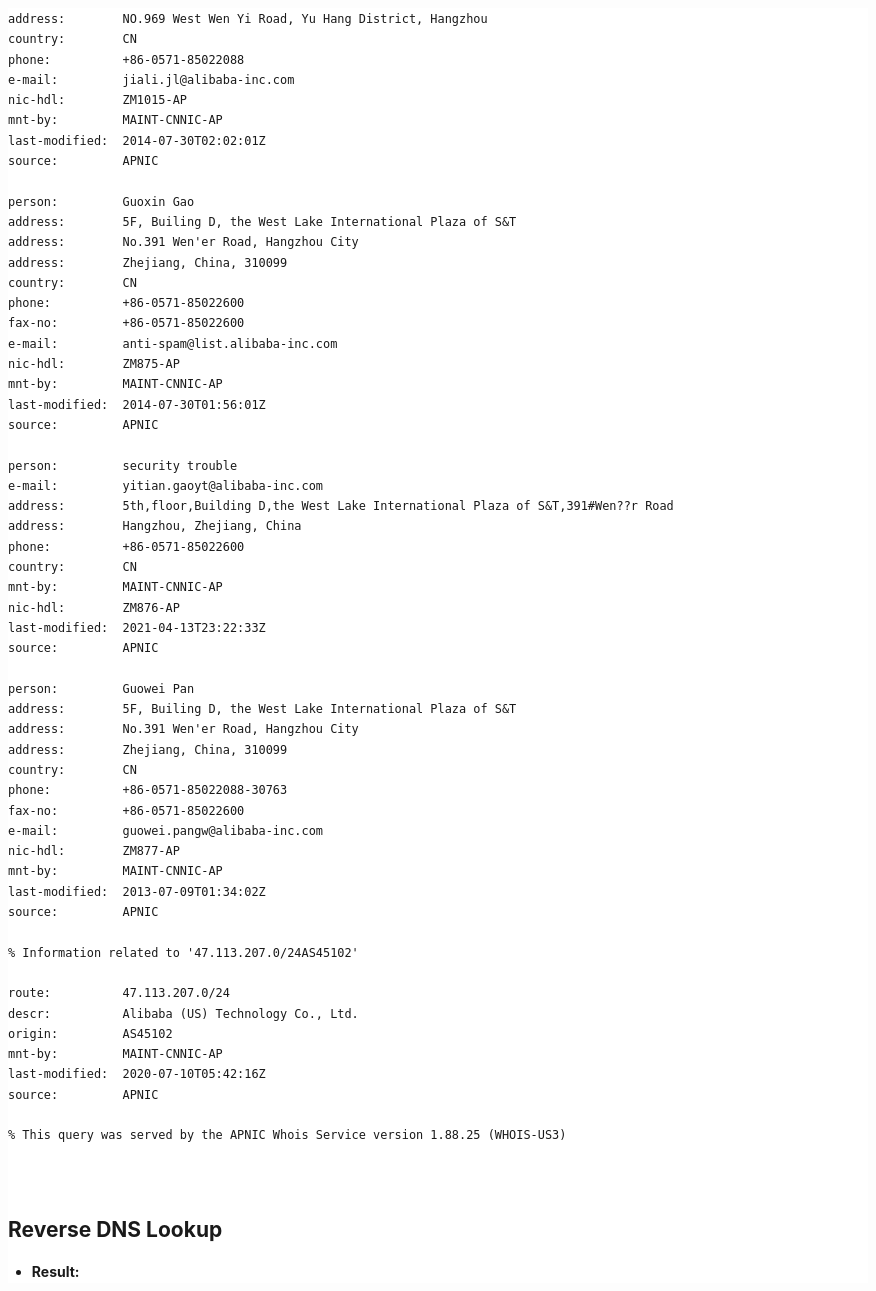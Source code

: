 ```
address:        NO.969 West Wen Yi Road, Yu Hang District, Hangzhou
country:        CN
phone:          +86-0571-85022088
e-mail:         jiali.jl@alibaba-inc.com
nic-hdl:        ZM1015-AP
mnt-by:         MAINT-CNNIC-AP
last-modified:  2014-07-30T02:02:01Z
source:         APNIC

person:         Guoxin Gao
address:        5F, Builing D, the West Lake International Plaza of S&T
address:        No.391 Wen'er Road, Hangzhou City
address:        Zhejiang, China, 310099
country:        CN
phone:          +86-0571-85022600
fax-no:         +86-0571-85022600
e-mail:         anti-spam@list.alibaba-inc.com
nic-hdl:        ZM875-AP
mnt-by:         MAINT-CNNIC-AP
last-modified:  2014-07-30T01:56:01Z
source:         APNIC

person:         security trouble
e-mail:         yitian.gaoyt@alibaba-inc.com
address:        5th,floor,Building D,the West Lake International Plaza of S&T,391#Wen??r Road
address:        Hangzhou, Zhejiang, China
phone:          +86-0571-85022600
country:        CN
mnt-by:         MAINT-CNNIC-AP
nic-hdl:        ZM876-AP
last-modified:  2021-04-13T23:22:33Z
source:         APNIC

person:         Guowei Pan
address:        5F, Builing D, the West Lake International Plaza of S&T
address:        No.391 Wen'er Road, Hangzhou City
address:        Zhejiang, China, 310099
country:        CN
phone:          +86-0571-85022088-30763
fax-no:         +86-0571-85022600
e-mail:         guowei.pangw@alibaba-inc.com
nic-hdl:        ZM877-AP
mnt-by:         MAINT-CNNIC-AP
last-modified:  2013-07-09T01:34:02Z
source:         APNIC

% Information related to '47.113.207.0/24AS45102'

route:          47.113.207.0/24
descr:          Alibaba (US) Technology Co., Ltd.
origin:         AS45102
mnt-by:         MAINT-CNNIC-AP
last-modified:  2020-07-10T05:42:16Z
source:         APNIC

% This query was served by the APNIC Whois Service version 1.88.25 (WHOIS-US3)



```
## Reverse DNS Lookup
- **Result:** 
